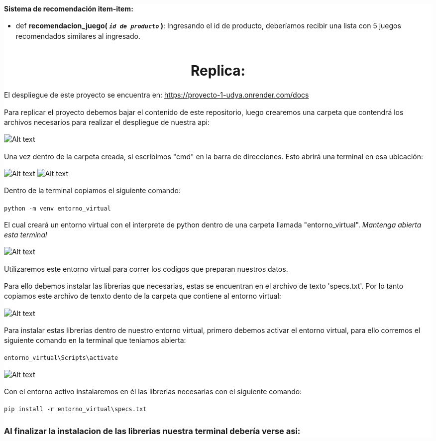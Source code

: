 **Sistema de recomendación item-item:**
+ def **recomendacion_juego( *`id de producto`* )**:
    Ingresando el id de producto, deberíamos recibir una lista con 5 juegos recomendados similares al ingresado.



<center> 

# Replica:
</center>

El despliegue de este proyecto se encuentra en: https://proyecto-1-udya.onrender.com/docs

Para replicar el proyecto debemos bajar el contenido de este repositorio, luego crearemos una carpeta que contendrá los archivos necesarios para realizar el despliegue de nuestra api:

![Alt text](src/Carpetas.PNG)

Una vez dentro de la carpeta creada, si escribimos "cmd" en la barra de direcciones. Esto abrirá una terminal en esa ubicación:

![Alt text](src/cmd.png)
![Alt text](src/terminal.PNG)

Dentro de la terminal copiamos el siguiente comando:

    python -m venv entorno_virtual

El cual creará un entorno virtual con el interprete de python dentro de una carpeta llamada "entorno_virtual". *Mantenga abierta esta terminal*

![Alt text](<src/Creacion entorno_virtual.PNG>)

Utilizaremos este entorno virtual para correr los codigos que preparan nuestros datos.

Para ello debemos instalar las librerias que necesarias, estas se encuentran en el archivo de texto 'specs.txt'. Por lo tanto copiamos este archivo de tenxto dento de la carpeta que contiene al entorno virtual:

![Alt text](src/specs.png)

Para instalar estas librerias dentro de nuestro entorno virtual, primero debemos activar el entorno virtual, para ello corremos el siguiente comando en la terminal que teniamos abierta:

    entorno_virtual\Scripts\activate

![Alt text](src/entorno_activo.png)

Con el entorno activo instalaremos en él las librerias necesarias con el siguiente comando:

    pip install -r entorno_virtual\specs.txt

### Al finalizar la instalacion de las librerias nuestra terminal debería verse asi:
